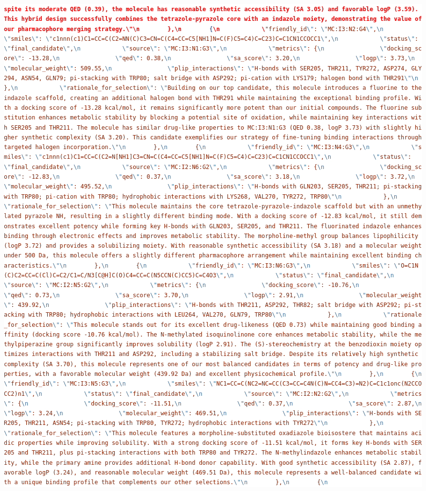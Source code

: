 ```json
spite its moderate QED (0.39), the molecule has reasonable synthetic accessibility (SA 3.05) and favorable logP (3.59). This hybrid design successfully combines the tetrazole-pyrazole core with an indazole moiety, demonstrating the value of our pharmacophore merging strategy.\"\n        },\n        {\n            \"friendly_id\": \"MC:I3:N2:G4\",\n            \"smiles\": \"c1nnn(c1)C1=CC=C(C2=NN(C)C3=CN=C(C4=CC=C5[NH1]N=C(F)C5=C4)C=C23)C=C1CN1CCOCC1\",\n            \"status\": \"final_candidate\",\n            \"source\": \"MC:I3:N1:G3\",\n            \"metrics\": {\n                \"docking_score\": -13.28,\n                \"qed\": 0.38,\n                \"sa_score\": 3.20,\n                \"logp\": 3.73,\n                \"molecular_weight\": 509.55,\n                \"plip_interactions\": \"H-bonds with SER205, THR211, TYR272, ASP274, GLY294, ASN54, GLN79; pi-stacking with TRP80; salt bridge with ASP292; pi-cation with LYS179; halogen bond with THR291\"\n            },\n            \"rationale_for_selection\": \"Building on our top candidate, this molecule introduces a fluorine to the indazole scaffold, creating an additional halogen bond with THR291 while maintaining the exceptional binding profile. With a docking score of -13.28 kcal/mol, it remains significantly more potent than our initial compounds. The fluorine substitution enhances metabolic stability by blocking a potential site of oxidation, while maintaining key interactions with SER205 and THR211. The molecule has similar drug-like properties to MC:I3:N1:G3 (QED 0.38, logP 3.73) with slightly higher synthetic complexity (SA 3.20). This candidate exemplifies our strategy of fine-tuning binding interactions through targeted halogen incorporation.\"\n        },\n        {\n            \"friendly_id\": \"MC:I3:N4:G3\",\n            \"smiles\": \"c1nnn(c1)C1=CC=C(C2=N[NH1]C3=CN=C(C4=CC=C5[NH1]N=C(F)C5=C4)C=C23)C=C1CN1CCOCC1\",\n            \"status\": \"final_candidate\",\n            \"source\": \"MC:I2:N6:G2\",\n            \"metrics\": {\n                \"docking_score\": -12.83,\n                \"qed\": 0.37,\n                \"sa_score\": 3.18,\n                \"logp\": 3.72,\n                \"molecular_weight\": 495.52,\n                \"plip_interactions\": \"H-bonds with GLN203, SER205, THR211; pi-stacking with TRP80; pi-cation with TRP80; hydrophobic interactions with LYS268, VAL270, TYR272, TRP80\"\n            },\n            \"rationale_for_selection\": \"This molecule maintains the core tetrazole-pyrazole-indazole scaffold but with an unmethylated pyrazole NH, resulting in a slightly different binding mode. With a docking score of -12.83 kcal/mol, it still demonstrates excellent potency while forming key H-bonds with GLN203, SER205, and THR211. The fluorinated indazole enhances binding through electronic effects and improves metabolic stability. The morpholine-methyl group balances lipophilicity (logP 3.72) and provides a solubilizing moiety. With reasonable synthetic accessibility (SA 3.18) and a molecular weight under 500 Da, this molecule offers a slightly different pharmacophore arrangement while maintaining excellent binding characteristics.\"\n        },\n        {\n            \"friendly_id\": \"MC:I3:N6:G3\",\n            \"smiles\": \"O=C1N(C)C2=CC=C(Cl)C=C2/C1=C/N3[C@H]C(O)C4=CC=C(N5CCN(C)CC5)C=C4O3\",\n            \"status\": \"final_candidate\",\n            \"source\": \"MC:I2:N5:G2\",\n            \"metrics\": {\n                \"docking_score\": -10.76,\n                \"qed\": 0.73,\n                \"sa_score\": 3.70,\n                \"logp\": 2.91,\n                \"molecular_weight\": 439.92,\n                \"plip_interactions\": \"H-bonds with THR211, ASP292, THR82; salt bridge with ASP292; pi-stacking with TRP80; hydrophobic interactions with LEU264, VAL270, GLN79, TRP80\"\n            },\n            \"rationale_for_selection\": \"This molecule stands out for its excellent drug-likeness (QED 0.73) while maintaining good binding affinity (docking score -10.76 kcal/mol). The N-methylated isoquinolinone core enhances metabolic stability, while the methylpiperazine group significantly improves solubility (logP 2.91). The (S)-stereochemistry at the benzodioxin moiety optimizes interactions with THR211 and ASP292, including a stabilizing salt bridge. Despite its relatively high synthetic complexity (SA 3.70), this molecule represents one of our most balanced candidates in terms of potency and drug-like properties, with a favorable molecular weight (439.92 Da) and excellent physicochemical profile.\"\n        },\n        {\n            \"friendly_id\": \"MC:I3:N5:G3\",\n            \"smiles\": \"NC1=CC=C(NC2=NC=CC(C3=CC=C4N(C)N=CC4=C3)=N2)C=C1c1onc(N2CCOCC2)n1\",\n            \"status\": \"final_candidate\",\n            \"source\": \"MC:I2:N2:G2\",\n            \"metrics\": {\n                \"docking_score\": -11.51,\n                \"qed\": 0.37,\n                \"sa_score\": 2.87,\n                \"logp\": 3.24,\n                \"molecular_weight\": 469.51,\n                \"plip_interactions\": \"H-bonds with SER205, THR211, ASN54; pi-stacking with TRP80, TYR272; hydrophobic interactions with TYR272\"\n            },\n            \"rationale_for_selection\": \"This molecule features a morpholine-substituted oxadiazole bioisostere that maintains acidic properties while improving solubility. With a strong docking score of -11.51 kcal/mol, it forms key H-bonds with SER205 and THR211, plus pi-stacking interactions with both TRP80 and TYR272. The N-methylindazole enhances metabolic stability, while the primary amine provides additional H-bond donor capability. With good synthetic accessibility (SA 2.87), favorable logP (3.24), and reasonable molecular weight (469.51 Da), this molecule represents a well-balanced candidate with a unique binding profile that complements our other selections.\"\n        },\n        {\n
```